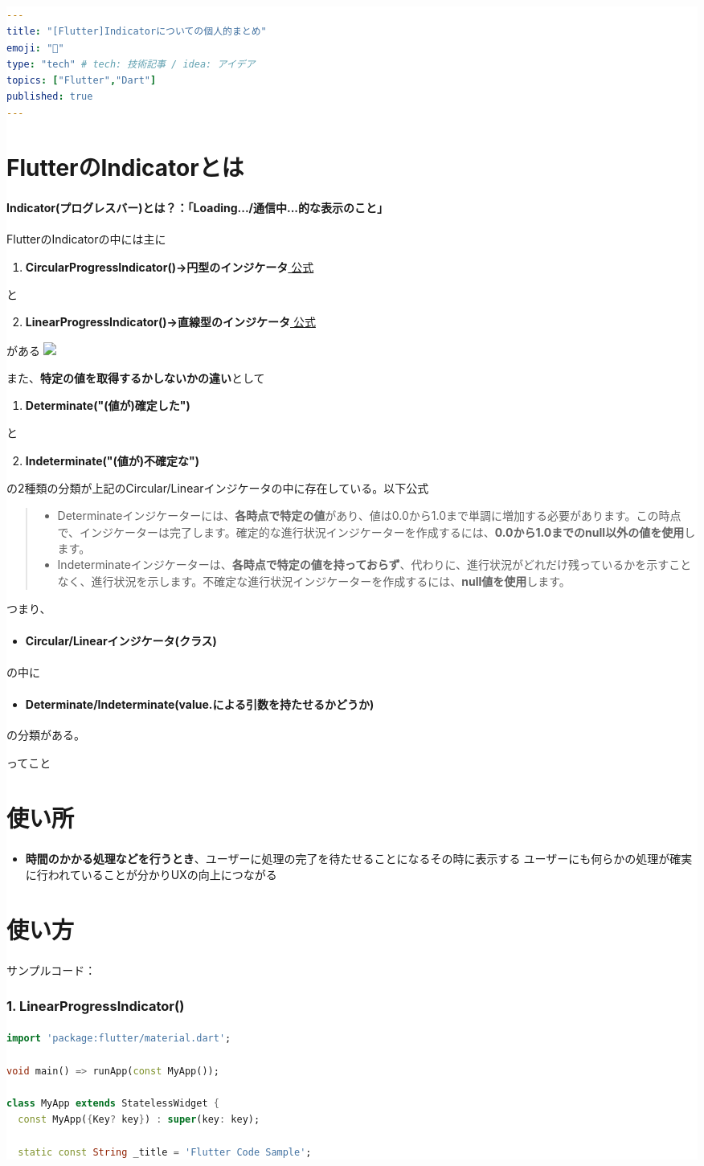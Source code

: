 ```yaml
---
title: "[Flutter]Indicatorについての個人的まとめ"
emoji: "🐷"
type: "tech" # tech: 技術記事 / idea: アイデア
topics: ["Flutter","Dart"]
published: true
---
```

# FlutterのIndicatorとは

#### Indicator(プログレスバー)とは？：**「Loading.../通信中...的な表示のこと」**

FlutterのIndicatorの中には主に
1. **CircularProgressIndicator()→円型のインジケータ**[ 公式](https://api.flutter.dev/flutter/material/CircularProgressIndicator-class.html)

と

2. **LinearProgressIndicator()→直線型のインジケータ**[ 公式](https://api.flutter.dev/flutter/material/LinearProgressIndicator-class.html)

がある
![](https://encrypted-tbn0.gstatic.com/images?q=tbn:ANd9GcR_PX2hZOcO38ZB7jaYl9TuxPtbeVqn9ogFnw&usqp=CAU)
<br>

また、**特定の値を取得するかしないかの違い**として

1. **Determinate("(値が)確定した")**

と

2. **Indeterminate("(値が)不確定な")**

の2種類の分類が上記のCircular/Linearインジケータの中に存在している。以下公式
>- Determinateインジケーターには、**各時点で特定の値**があり、値は0.0から1.0まで単調に増加する必要があります。この時点で、インジケーターは完了します。確定的な進行状況インジケーターを作成するには、**0.0から1.0までのnull以外の値を使用**します。
>- Indeterminateインジケーターは、**各時点で特定の値を持っておらず**、代わりに、進行状況がどれだけ残っているかを示すことなく、進行状況を示します。不確定な進行状況インジケーターを作成するには、**null値を使用**します。

つまり、
- #### Circular/Linearインジケータ(クラス)
の中に
- #### Determinate/Indeterminate(value.による引数を持たせるかどうか)
の分類がある。

ってこと
# 使い所
- **時間のかかる処理などを行うとき**、ユーザーに処理の完了を待たせることになるその時に表示する
ユーザーにも何らかの処理が確実に行われていることが分かりUXの向上につながる

# 使い方
サンプルコード：
### 1. LinearProgressIndicator()
```dart:LinearProgressIndicator.dart
import 'package:flutter/material.dart';

void main() => runApp(const MyApp());

class MyApp extends StatelessWidget {
  const MyApp({Key? key}) : super(key: key);

  static const String _title = 'Flutter Code Sample';
```